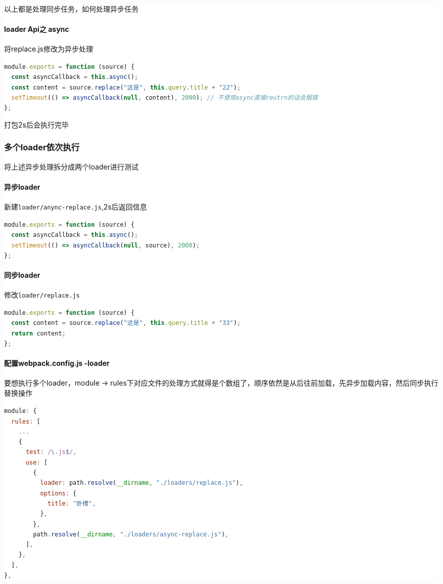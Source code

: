 
以上都是处理同步任务，如何处理异步任务

#### loader Api之 async

将replace.js修改为异步处理

```javascript
module.exports = function (source) {
  const asyncCallback = this.async();
  const content = source.replace("这是", this.query.title + "22");
  setTimeout(() => asyncCallback(null, content), 2000); // 不使用async直接reutrn的话会报错
};
```

打包2s后会执行完毕

### 多个loader依次执行

将上述异步处理拆分成两个loader进行测试

#### 异步loader

新建`loader/anync-replace.js`,2s后返回信息

```javascript
module.exports = function (source) {
  const asyncCallback = this.async();
  setTimeout(() => asyncCallback(null, source), 2000);
};
```

#### 同步loader

修改`loader/replace.js`

```javascript
module.exports = function (source) {
  const content = source.replace("这是", this.query.title + "33");
  return content;
};
```

#### 配置webpack.config.js -loader

要想执行多个loader，module → rules下对应文件的处理方式就得是个数组了，顺序依然是从后往前加载，先异步加载内容，然后同步执行替换操作

```javascript
module: {
  rules: [
    ...
    {
      test: /\.js$/,
      use: [
        {
          loader: path.resolve(__dirname, "./loaders/replace.js"),
          options: {
            title: "卧槽",
          },
        },
        path.resolve(__dirname, "./loaders/async-replace.js"),
      ],
    },
  ],
},
```
